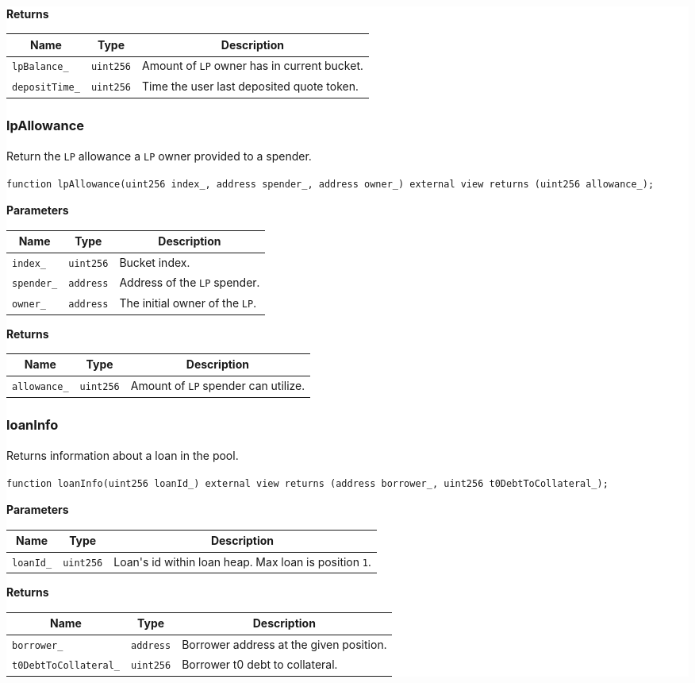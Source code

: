**Returns**

|Name|Type|Description|
|----|----|-----------|
|`lpBalance_`|`uint256`|  Amount of `LP` owner has in current bucket.|
|`depositTime_`|`uint256`|Time the user last deposited quote token.|


### lpAllowance

Return the `LP` allowance a `LP` owner provided to a spender.


```solidity
function lpAllowance(uint256 index_, address spender_, address owner_) external view returns (uint256 allowance_);
```
**Parameters**

|Name|Type|Description|
|----|----|-----------|
|`index_`|`uint256`|    Bucket index.|
|`spender_`|`address`|  Address of the `LP` spender.|
|`owner_`|`address`|    The initial owner of the `LP`.|

**Returns**

|Name|Type|Description|
|----|----|-----------|
|`allowance_`|`uint256`|Amount of `LP` spender can utilize.|


### loanInfo

Returns information about a loan in the pool.


```solidity
function loanInfo(uint256 loanId_) external view returns (address borrower_, uint256 t0DebtToCollateral_);
```
**Parameters**

|Name|Type|Description|
|----|----|-----------|
|`loanId_`|`uint256`|            Loan's id within loan heap. Max loan is position `1`.|

**Returns**

|Name|Type|Description|
|----|----|-----------|
|`borrower_`|`address`|          Borrower address at the given position.|
|`t0DebtToCollateral_`|`uint256`|Borrower t0 debt to collateral.|
